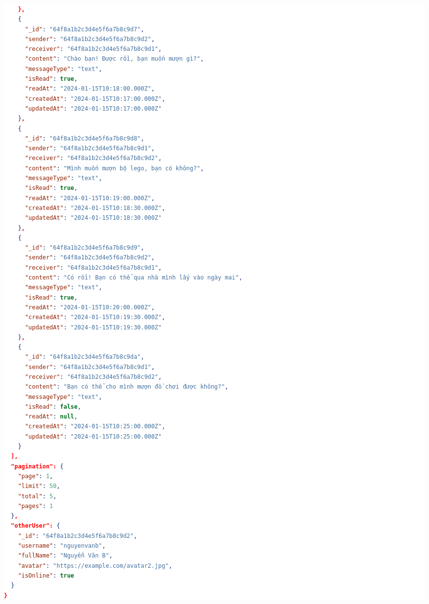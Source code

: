 ```json
    },
    {
      "_id": "64f8a1b2c3d4e5f6a7b8c9d7",
      "sender": "64f8a1b2c3d4e5f6a7b8c9d2",
      "receiver": "64f8a1b2c3d4e5f6a7b8c9d1",
      "content": "Chào bạn! Được rồi, bạn muốn mượn gì?",
      "messageType": "text",
      "isRead": true,
      "readAt": "2024-01-15T10:18:00.000Z",
      "createdAt": "2024-01-15T10:17:00.000Z",
      "updatedAt": "2024-01-15T10:17:00.000Z"
    },
    {
      "_id": "64f8a1b2c3d4e5f6a7b8c9d8",
      "sender": "64f8a1b2c3d4e5f6a7b8c9d1",
      "receiver": "64f8a1b2c3d4e5f6a7b8c9d2",
      "content": "Mình muốn mượn bộ lego, bạn có không?",
      "messageType": "text",
      "isRead": true,
      "readAt": "2024-01-15T10:19:00.000Z",
      "createdAt": "2024-01-15T10:18:30.000Z",
      "updatedAt": "2024-01-15T10:18:30.000Z"
    },
    {
      "_id": "64f8a1b2c3d4e5f6a7b8c9d9",
      "sender": "64f8a1b2c3d4e5f6a7b8c9d2",
      "receiver": "64f8a1b2c3d4e5f6a7b8c9d1",
      "content": "Có rồi! Bạn có thể qua nhà mình lấy vào ngày mai",
      "messageType": "text",
      "isRead": true,
      "readAt": "2024-01-15T10:20:00.000Z",
      "createdAt": "2024-01-15T10:19:30.000Z",
      "updatedAt": "2024-01-15T10:19:30.000Z"
    },
    {
      "_id": "64f8a1b2c3d4e5f6a7b8c9da",
      "sender": "64f8a1b2c3d4e5f6a7b8c9d1",
      "receiver": "64f8a1b2c3d4e5f6a7b8c9d2",
      "content": "Bạn có thể cho mình mượn đồ chơi được không?",
      "messageType": "text",
      "isRead": false,
      "readAt": null,
      "createdAt": "2024-01-15T10:25:00.000Z",
      "updatedAt": "2024-01-15T10:25:00.000Z"
    }
  ],
  "pagination": {
    "page": 1,
    "limit": 50,
    "total": 5,
    "pages": 1
  },
  "otherUser": {
    "_id": "64f8a1b2c3d4e5f6a7b8c9d2",
    "username": "nguyenvanb",
    "fullName": "Nguyễn Văn B",
    "avatar": "https://example.com/avatar2.jpg",
    "isOnline": true
  }
}
```
